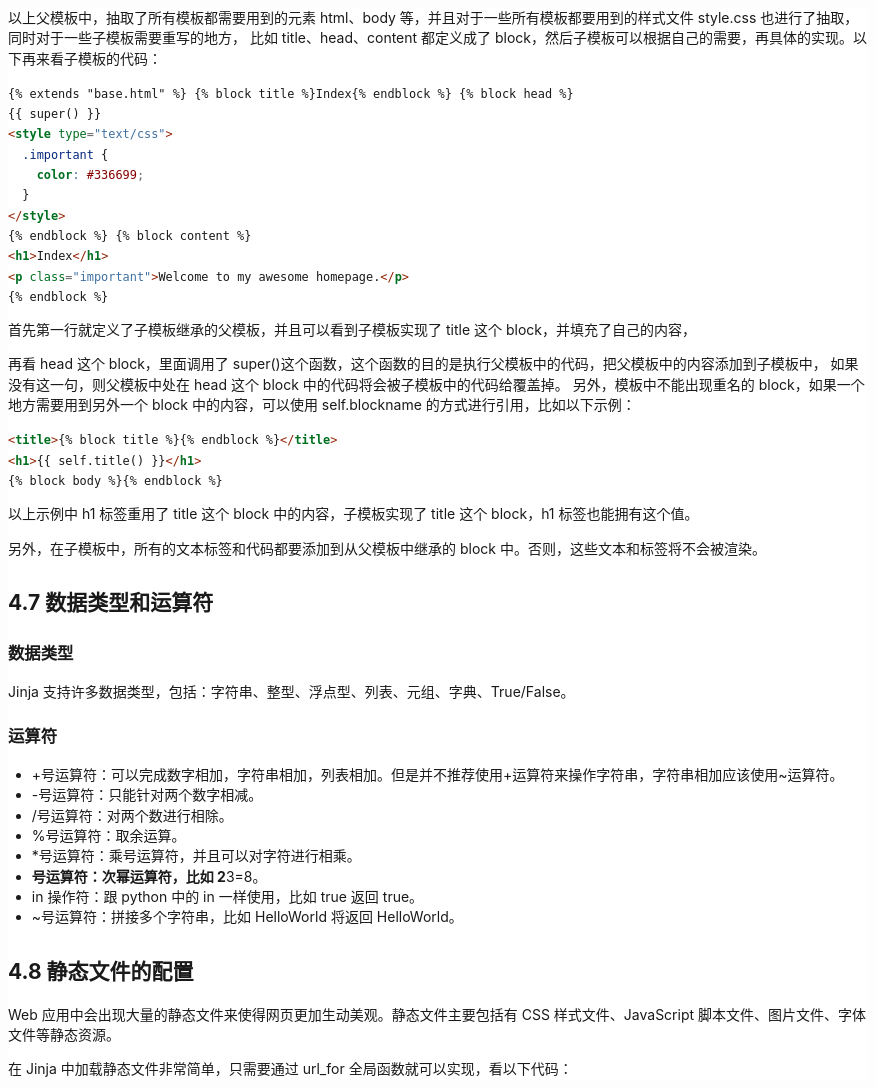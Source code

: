 以上父模板中，抽取了所有模板都需要用到的元素 html、body 等，并且对于一些所有模板都要用到的样式文件 style.css 也进行了抽取，同时对于一些子模板需要重写的地方，
比如 title、head、content 都定义成了 block，然后子模板可以根据自己的需要，再具体的实现。以下再来看子模板的代码：

```html
{% extends "base.html" %} {% block title %}Index{% endblock %} {% block head %}
{{ super() }}
<style type="text/css">
  .important {
    color: #336699;
  }
</style>
{% endblock %} {% block content %}
<h1>Index</h1>
<p class="important">Welcome to my awesome homepage.</p>
{% endblock %}
```

首先第一行就定义了子模板继承的父模板，并且可以看到子模板实现了 title 这个 block，并填充了自己的内容，

再看 head 这个 block，里面调用了 super()这个函数，这个函数的目的是执行父模板中的代码，把父模板中的内容添加到子模板中，
如果没有这一句，则父模板中处在 head 这个 block 中的代码将会被子模板中的代码给覆盖掉。
另外，模板中不能出现重名的 block，如果一个地方需要用到另外一个 block 中的内容，可以使用 self.blockname 的方式进行引用，比如以下示例：

```html
<title>{% block title %}{% endblock %}</title>
<h1>{{ self.title() }}</h1>
{% block body %}{% endblock %}
```

以上示例中 h1 标签重用了 title 这个 block 中的内容，子模板实现了 title 这个 block，h1 标签也能拥有这个值。

另外，在子模板中，所有的文本标签和代码都要添加到从父模板中继承的 block 中。否则，这些文本和标签将不会被渲染。

## 4.7 数据类型和运算符

### 数据类型

Jinja 支持许多数据类型，包括：字符串、整型、浮点型、列表、元组、字典、True/False。

### 运算符

- +号运算符：可以完成数字相加，字符串相加，列表相加。但是并不推荐使用+运算符来操作字符串，字符串相加应该使用~运算符。
- -号运算符：只能针对两个数字相减。
- /号运算符：对两个数进行相除。
- %号运算符：取余运算。
- \*号运算符：乘号运算符，并且可以对字符进行相乘。
- **号运算符：次幂运算符，比如 2**3=8。
- in 操作符：跟 python 中的 in 一样使用，比如 true 返回 true。
- ~号运算符：拼接多个字符串，比如 HelloWorld 将返回 HelloWorld。

## 4.8 静态文件的配置

Web 应用中会出现大量的静态文件来使得网页更加生动美观。静态文件主要包括有 CSS 样式文件、JavaScript 脚本文件、图片文件、字体文件等静态资源。

在 Jinja 中加载静态文件非常简单，只需要通过 url_for 全局函数就可以实现，看以下代码：
